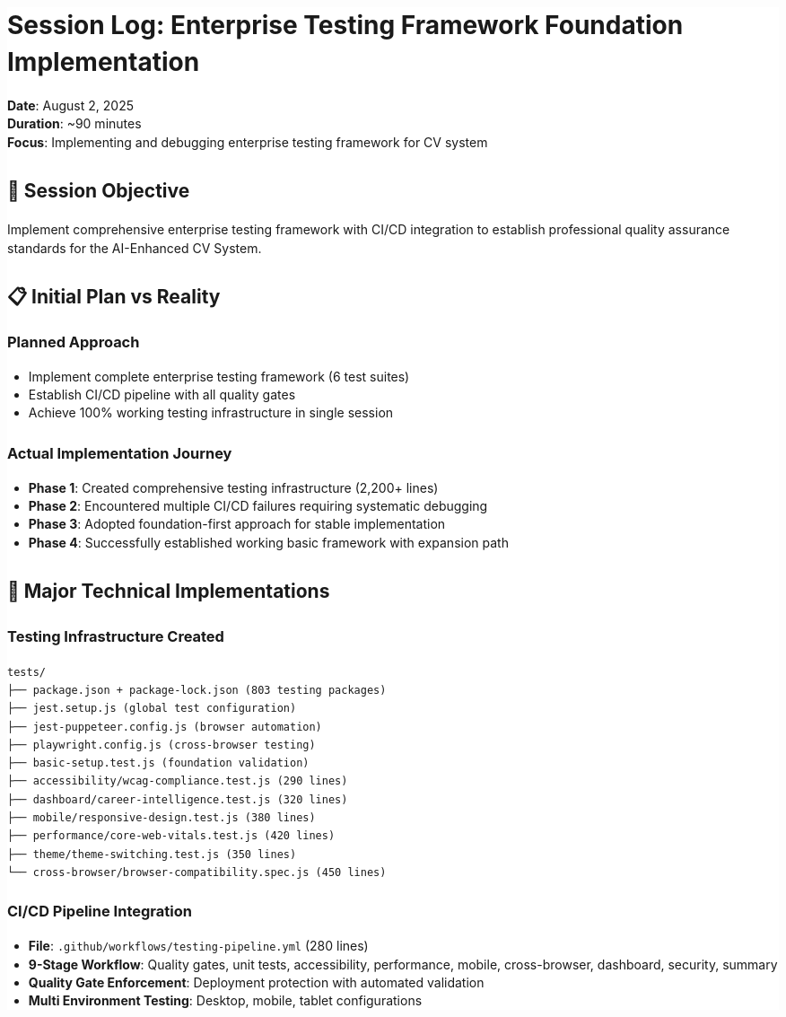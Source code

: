 # Session Log: Enterprise Testing Framework Foundation Implementation

**Date**: August 2, 2025  
**Duration**: ~90 minutes  
**Focus**: Implementing and debugging enterprise testing framework for CV system  

## 🎯 Session Objective

Implement comprehensive enterprise testing framework with CI/CD integration to establish professional quality assurance standards for the AI-Enhanced CV System.

## 📋 Initial Plan vs Reality

### **Planned Approach**
- Implement complete enterprise testing framework (6 test suites)
- Establish CI/CD pipeline with all quality gates
- Achieve 100% working testing infrastructure in single session

### **Actual Implementation Journey**
- **Phase 1**: Created comprehensive testing infrastructure (2,200+ lines)
- **Phase 2**: Encountered multiple CI/CD failures requiring systematic debugging
- **Phase 3**: Adopted foundation-first approach for stable implementation
- **Phase 4**: Successfully established working basic framework with expansion path

## 🔧 Major Technical Implementations

### **Testing Infrastructure Created**
```
tests/
├── package.json + package-lock.json (803 testing packages)
├── jest.setup.js (global test configuration)
├── jest-puppeteer.config.js (browser automation)
├── playwright.config.js (cross-browser testing)
├── basic-setup.test.js (foundation validation)
├── accessibility/wcag-compliance.test.js (290 lines)
├── dashboard/career-intelligence.test.js (320 lines)
├── mobile/responsive-design.test.js (380 lines)
├── performance/core-web-vitals.test.js (420 lines)
├── theme/theme-switching.test.js (350 lines)
└── cross-browser/browser-compatibility.spec.js (450 lines)
```

### **CI/CD Pipeline Integration**
- **File**: `.github/workflows/testing-pipeline.yml` (280 lines)
- **9-Stage Workflow**: Quality gates, unit tests, accessibility, performance, mobile, cross-browser, dashboard, security, summary
- **Quality Gate Enforcement**: Deployment protection with automated validation
- **Multi Environment Testing**: Desktop, mobile, tablet configurations
